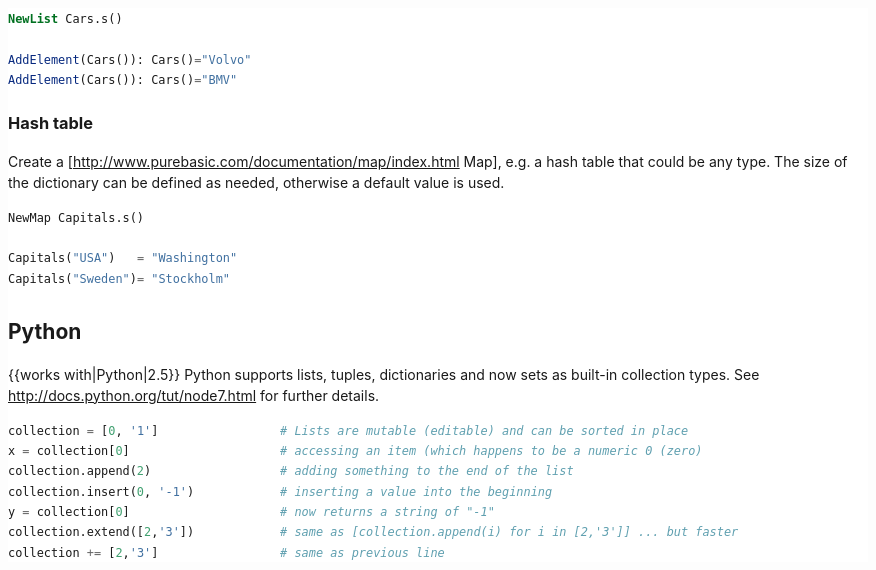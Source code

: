 ```PureBasic
NewList Cars.s()

AddElement(Cars()): Cars()="Volvo"
AddElement(Cars()): Cars()="BMV"
```



### Hash table

Create a [http://www.purebasic.com/documentation/map/index.html Map], e.g. a hash table that could be any type. The size of the dictionary can be defined as needed, otherwise a default value is used.

```PureBasic
NewMap Capitals.s()

Capitals("USA")   = "Washington"
Capitals("Sweden")= "Stockholm"
```



## Python

{{works with|Python|2.5}}
Python supports lists, tuples, dictionaries and now sets as built-in collection types.  See http://docs.python.org/tut/node7.html for further details.

```python
collection = [0, '1']                 # Lists are mutable (editable) and can be sorted in place
x = collection[0]                     # accessing an item (which happens to be a numeric 0 (zero)
collection.append(2)                  # adding something to the end of the list
collection.insert(0, '-1')            # inserting a value into the beginning
y = collection[0]                     # now returns a string of "-1"
collection.extend([2,'3'])            # same as [collection.append(i) for i in [2,'3']] ... but faster
collection += [2,'3']                 # same as previous line
